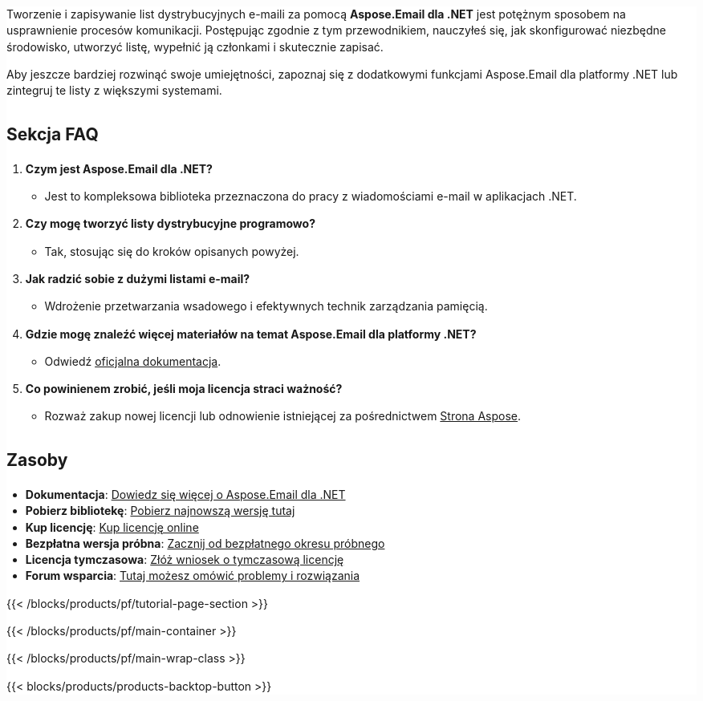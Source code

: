 Tworzenie i zapisywanie list dystrybucyjnych e-maili za pomocą **Aspose.Email dla .NET** jest potężnym sposobem na usprawnienie procesów komunikacji. Postępując zgodnie z tym przewodnikiem, nauczyłeś się, jak skonfigurować niezbędne środowisko, utworzyć listę, wypełnić ją członkami i skutecznie zapisać. 

Aby jeszcze bardziej rozwinąć swoje umiejętności, zapoznaj się z dodatkowymi funkcjami Aspose.Email dla platformy .NET lub zintegruj te listy z większymi systemami.

## Sekcja FAQ

1. **Czym jest Aspose.Email dla .NET?**
   - Jest to kompleksowa biblioteka przeznaczona do pracy z wiadomościami e-mail w aplikacjach .NET.

2. **Czy mogę tworzyć listy dystrybucyjne programowo?**
   - Tak, stosując się do kroków opisanych powyżej.

3. **Jak radzić sobie z dużymi listami e-mail?**
   - Wdrożenie przetwarzania wsadowego i efektywnych technik zarządzania pamięcią.

4. **Gdzie mogę znaleźć więcej materiałów na temat Aspose.Email dla platformy .NET?**
   - Odwiedź [oficjalna dokumentacja](https://reference.aspose.com/email/net/).

5. **Co powinienem zrobić, jeśli moja licencja straci ważność?**
   - Rozważ zakup nowej licencji lub odnowienie istniejącej za pośrednictwem [Strona Aspose](https://purchase.aspose.com/buy).

## Zasoby
- **Dokumentacja**: [Dowiedz się więcej o Aspose.Email dla .NET](https://reference.aspose.com/email/net/)
- **Pobierz bibliotekę**: [Pobierz najnowszą wersję tutaj](https://releases.aspose.com/email/net/)
- **Kup licencję**: [Kup licencję online](https://purchase.aspose.com/buy)
- **Bezpłatna wersja próbna**: [Zacznij od bezpłatnego okresu próbnego](https://releases.aspose.com/email/net/)
- **Licencja tymczasowa**: [Złóż wniosek o tymczasową licencję](https://purchase.aspose.com/temporary-license/)
- **Forum wsparcia**: [Tutaj możesz omówić problemy i rozwiązania](https://forum.aspose.com/c/email/10)

{{< /blocks/products/pf/tutorial-page-section >}}

{{< /blocks/products/pf/main-container >}}

{{< /blocks/products/pf/main-wrap-class >}}

{{< blocks/products/products-backtop-button >}}